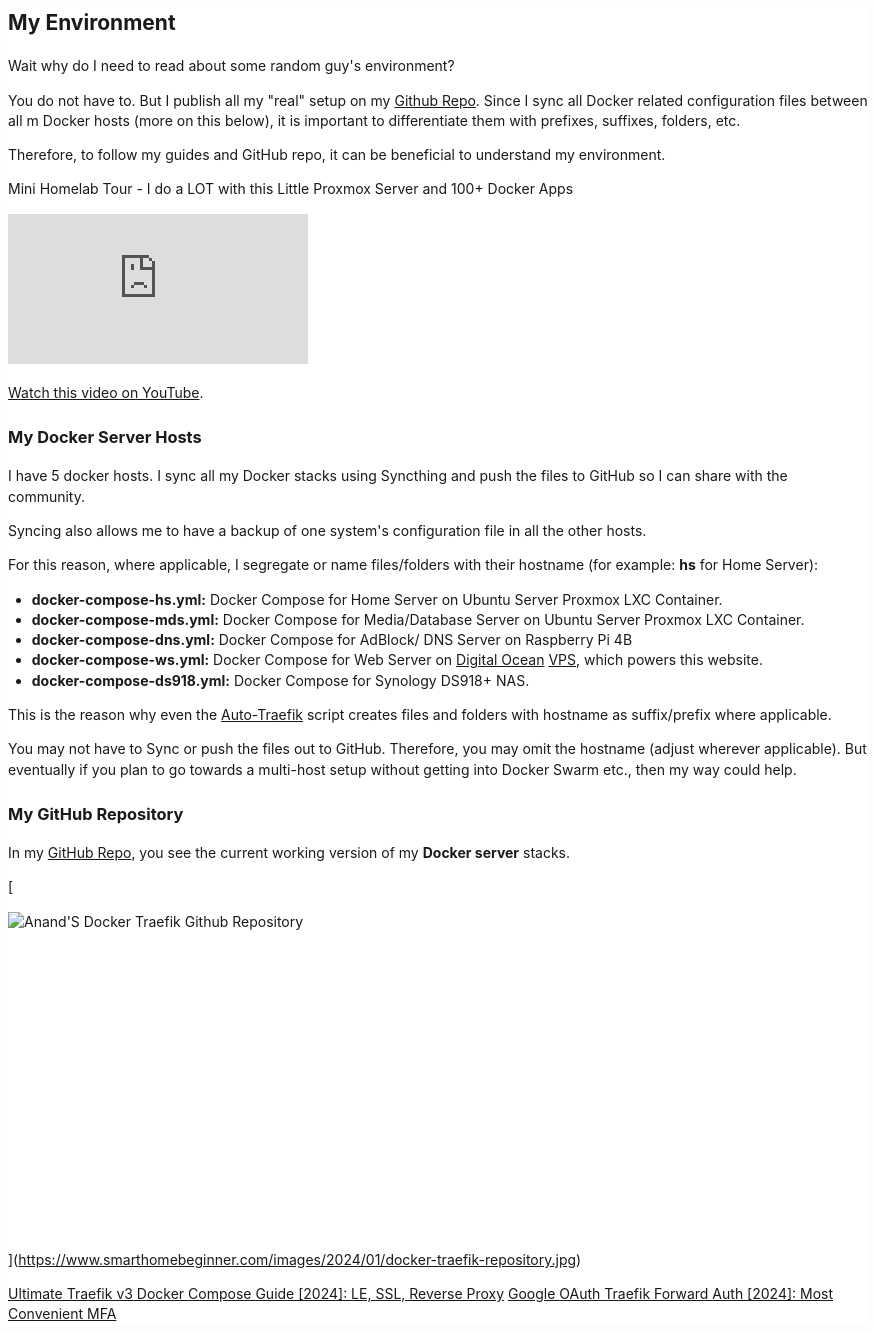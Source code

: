 ## My Environment

Wait why do I need to read about some random guy's environment?

You do not have to. But I publish all my "real" setup on my [Github Repo](https://github.com/htpcbeginner/docker-traefik). Since I sync all Docker related configuration files between all m Docker hosts (more on this below), it is important to differentiate them with prefixes, suffixes, folders, etc.

Therefore, to follow my guides and GitHub repo, it can be beneficial to understand my environment.

Mini Homelab Tour - I do a LOT with this Little Proxmox Server and 100+ Docker Apps

[![Mini Homelab Tour - I Do A Lot With This Little Proxmox Server And 100+ Docker Apps](https://www.smarthomebeginner.com/wp-content/plugins/wp-youtube-lyte/lyteCache.php?origThumbUrl=https%3A%2F%2Fi.ytimg.com%2Fvi%2FGfzgNJAM19o%2F0.jpg "Ultimate Docker Server: Getting Started with OS Preparation [Part 1] 2")](https://youtu.be/GfzgNJAM19o)

[Watch this video on YouTube](https://youtu.be/GfzgNJAM19o).

### My Docker Server Hosts

I have 5 docker hosts. I sync all my Docker stacks using Syncthing and push the files to GitHub so I can share with the community.

Syncing also allows me to have a backup of one system's configuration file in all the other hosts.

For this reason, where applicable, I segregate or name files/folders with their hostname (for example: **hs** for Home Server):

- **docker-compose-hs.yml:** Docker Compose for Home Server on Ubuntu Server Proxmox LXC Container.
- **docker-compose-mds.yml:** Docker Compose for Media/Database Server on Ubuntu Server Proxmox LXC Container.
- **docker-compose-dns.yml:** Docker Compose for AdBlock/ DNS Server on Raspberry Pi 4B
- **docker-compose-ws.yml:** Docker Compose for Web Server on [Digital Ocean](https://www.smarthomebeginner.com/go/digital-ocean "Digital Ocean") [VPS](https://www.smarthomebeginner.com/go/vultr "Vultr"), which powers this website.
- **docker-compose-ds918.yml:** Docker Compose for Synology DS918+ NAS.

This is the reason why even the [Auto-Traefik](https://www.smarthomebeginner.com/auto-traefik/) script creates files and folders with hostname as suffix/prefix where applicable.

You may not have to Sync or push the files out to GitHub. Therefore, you may omit the hostname (adjust wherever applicable). But eventually if you plan to go towards a multi-host setup without getting into Docker Swarm etc., then my way could help.

### My GitHub Repository

In my [GitHub Repo](https://github.com/htpcBeginner/docker-traefik), you see the current working version of my **Docker server** stacks.

[

![Anand'S Docker Traefik Github Repository](https://www.smarthomebeginner.com/images/2024/01/docker-traefik-repository-740x257.jpg "Ultimate Docker Server: Getting Started with OS Preparation [Part 1] 3")

![Anand'S Docker Traefik Github Repository](data:image/svg+xml,%3Csvg%20xmlns=%22http://www.w3.org/2000/svg%22%20viewBox=%220%200%20740%20257%22%3E%3C/svg%3E "Ultimate Docker Server: Getting Started with OS Preparation [Part 1] 3")](https://www.smarthomebeginner.com/images/2024/01/docker-traefik-repository.jpg)


  [Ultimate Traefik v3 Docker Compose Guide \[2024\]: LE, SSL, Reverse Proxy](https://www.smarthomebeginner.com/traefik-v3-docker-compose-guide-2024/)
  [Google OAuth Traefik Forward Auth \[2024\]: Most Convenient MFA](https://www.smarthomebeginner.com/google-oauth-traefik-forward-auth-2024/)